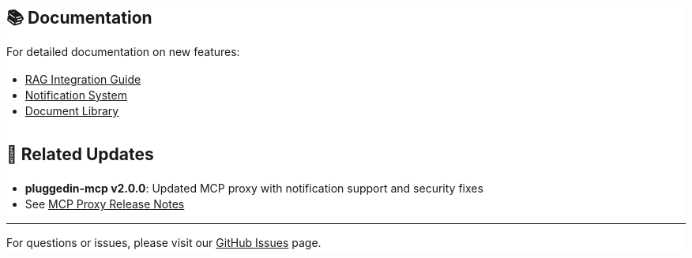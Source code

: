 ## 📚 Documentation

For detailed documentation on new features:
- [RAG Integration Guide](https://docs.plugged.in/features/rag)
- [Notification System](https://docs.plugged.in/features/notifications)
- [Document Library](https://docs.plugged.in/features/library)

## 🔗 Related Updates

- **pluggedin-mcp v2.0.0**: Updated MCP proxy with notification support and security fixes
- See [MCP Proxy Release Notes](https://github.com/VeriTeknik/pluggedin-mcp/releases/tag/v2.0.0)

---

For questions or issues, please visit our [GitHub Issues](https://github.com/VeriTeknik/pluggedin-app/issues) page.